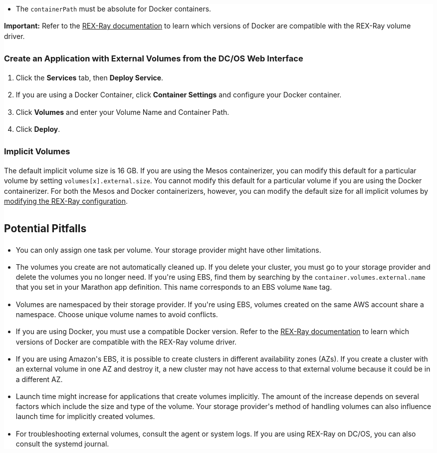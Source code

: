 
*   The `containerPath` must be absolute for Docker containers.

**Important:** Refer to the [REX-Ray documentation][10] to learn which versions of Docker are compatible with the REX-Ray volume
driver.

### Create an Application with External Volumes from the DC/OS Web Interface

1. Click the **Services** tab, then **Deploy Service**.

1. If you are using a Docker Container, click **Container Settings** and configure your Docker container.

1. Click **Volumes** and enter your Volume Name and Container Path.
 
1. Click **Deploy**.

<a name="implicit-vol"></a>

### Implicit Volumes

The default implicit volume size is 16 GB. If you are using the Mesos containerizer, you can modify this default for a particular volume by setting `volumes[x].external.size`. You cannot modify this default for a particular volume if you are using the Docker containerizer. For both the Mesos and Docker containerizers, however, you can modify the default size for all implicit volumes by [modifying the REX-Ray configuration][11].

## Potential Pitfalls

*   You can only assign one task per volume. Your storage provider might have other limitations.

*   The volumes you create are not automatically cleaned up. If you delete your cluster, you must go to your storage provider and delete the volumes you no longer need. If you're using EBS, find them by searching by the `container.volumes.external.name` that you set in your Marathon app definition. This name corresponds to an EBS volume `Name` tag.

*   Volumes are namespaced by their storage provider. If you're using EBS, volumes created on the same AWS account share a namespace. Choose unique volume names to avoid conflicts.

* If you are using Docker, you must use a compatible Docker version. Refer to the [REX-Ray documentation][10] to learn which versions of Docker are compatible with the REX-Ray volume driver.

*   If you are using Amazon's EBS, it is possible to create clusters in different availability zones (AZs). If you create a cluster with an external volume in one AZ and destroy it, a new cluster may not have access to that external volume because it could be in a different AZ.

*   Launch time might increase for applications that create volumes implicitly. The amount of the increase depends on several factors which include the size and type of the volume. Your storage provider's method of handling volumes can also influence launch time for implicitly created volumes.

*   For troubleshooting external volumes, consult the agent or system logs. If you are using REX-Ray on DC/OS, you can also consult the systemd journal.

 [1]: /docs/1.9/administration/installing/custom/cli/
 [2]: /docs/1.9/administration/installing/custom/advanced/
 [3]: https://rexray.readthedocs.io/en/v0.3.3/user-guide/config/
 [4]: http://rexray.readthedocs.io/en/v0.3.3/user-guide/storage-providers/
 [5]: https://mesosphere.github.io/marathon/docs/application-basics.html
 [6]: https://rexray.readthedocs.io/en/v0.3.3/user-guide/config/#data-directories
 [7]: #implicit-vol
 [8]: https://rexray.readthedocs.io/en/v0.3.3/user-guide/schedulers/
 [9]: https://github.com/emccode/dvdcli#extra-options
 [10]: https://rexray.readthedocs.io/en/v0.3.3/user-guide/schedulers/#docker-containerizer-with-marathon
 [11]: https://rexray.readthedocs.io/en/v0.3.3/user-guide/config/
